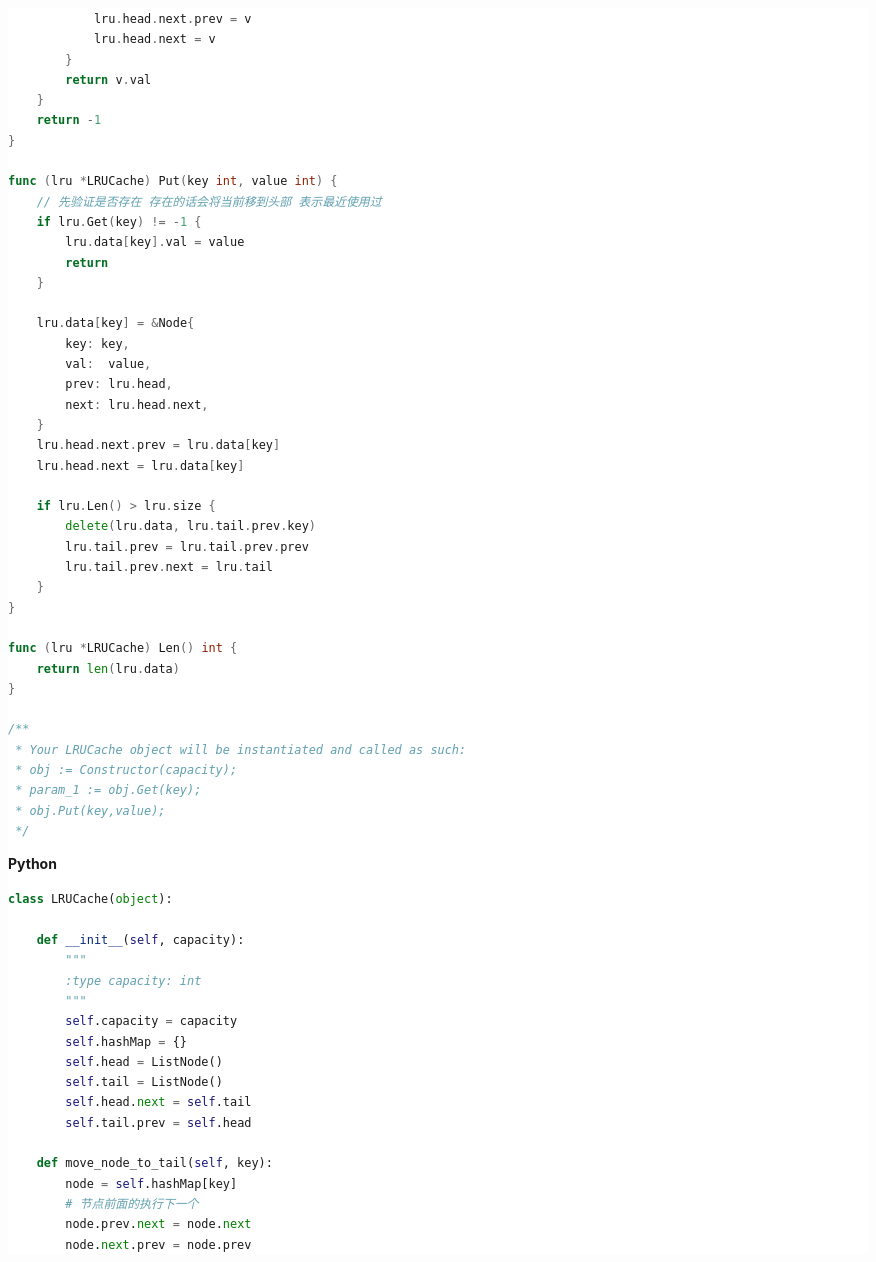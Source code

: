 ```go
			lru.head.next.prev = v
			lru.head.next = v
		}
		return v.val
	}
	return -1
}

func (lru *LRUCache) Put(key int, value int) {
	// 先验证是否存在 存在的话会将当前移到头部 表示最近使用过
	if lru.Get(key) != -1 {
		lru.data[key].val = value
		return
	}

	lru.data[key] = &Node{
		key: key,
		val:  value,
		prev: lru.head,
		next: lru.head.next,
	}
	lru.head.next.prev = lru.data[key]
	lru.head.next = lru.data[key]

	if lru.Len() > lru.size {
		delete(lru.data, lru.tail.prev.key)
		lru.tail.prev = lru.tail.prev.prev
		lru.tail.prev.next = lru.tail
	}
}

func (lru *LRUCache) Len() int {
	return len(lru.data)
}

/**
 * Your LRUCache object will be instantiated and called as such:
 * obj := Constructor(capacity);
 * param_1 := obj.Get(key);
 * obj.Put(key,value);
 */
```

**Python**

```python
class LRUCache(object):

    def __init__(self, capacity):
        """
        :type capacity: int
        """
        self.capacity = capacity
        self.hashMap = {}
        self.head = ListNode()
        self.tail = ListNode()
        self.head.next = self.tail
        self.tail.prev = self.head

    def move_node_to_tail(self, key):
        node = self.hashMap[key]
        # 节点前面的执行下一个
        node.prev.next = node.next
        node.next.prev = node.prev
```